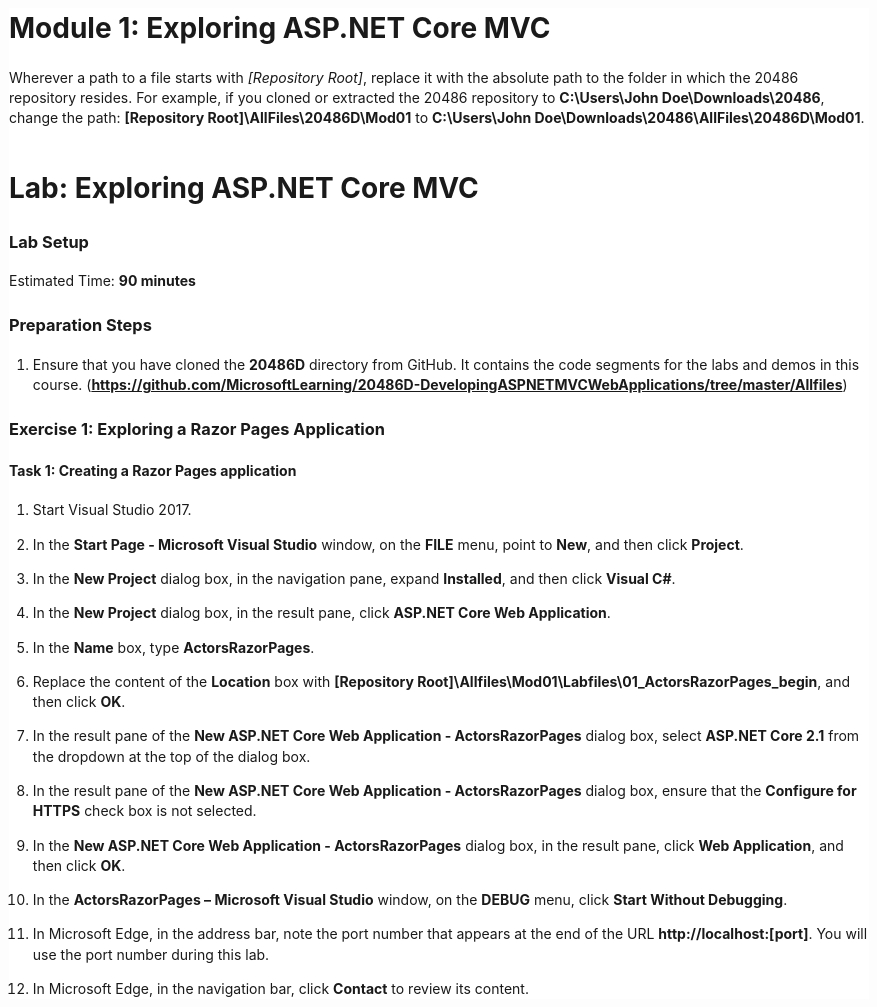 # Module 1: Exploring ASP.NET Core MVC

Wherever a path to a file starts with *[Repository Root]*, replace it with the absolute path to the folder in which the 20486 repository resides. For example, if you cloned or extracted the 20486 repository to **C:\Users\John Doe\Downloads\20486**, change the path: **[Repository Root]\AllFiles\20486D\Mod01** to **C:\Users\John Doe\Downloads\20486\AllFiles\20486D\Mod01**.

# Lab: Exploring ASP.NET Core MVC 

### Lab Setup

Estimated Time: **90 minutes**

### Preparation Steps

1. Ensure that you have cloned the **20486D** directory from GitHub. It contains the code segments for the labs and demos in this course. (**https://github.com/MicrosoftLearning/20486D-DevelopingASPNETMVCWebApplications/tree/master/Allfiles**)

### Exercise 1: Exploring a Razor Pages Application

#### Task 1: Creating a Razor Pages application

1. Start Visual Studio 2017.

2. In the **Start Page - Microsoft Visual Studio** window, on the **FILE** menu, point to **New**, and then click **Project**.

3. In the **New Project** dialog box, in the navigation pane, expand **Installed**, and then click **Visual C#**.

4. In the **New Project** dialog box, in the result pane, click **ASP.NET Core Web Application**.

5. In the **Name** box, type **ActorsRazorPages**.

6. Replace the content of the **Location** box with **[Repository Root]\Allfiles\Mod01\Labfiles\01_ActorsRazorPages_begin**, and then click **OK**.

7. In the result pane of the **New ASP.NET Core Web Application - ActorsRazorPages** dialog box, select **ASP.NET Core 2.1** from the dropdown at the top of the dialog box.

7. In the result pane of the **New ASP.NET Core Web Application - ActorsRazorPages** dialog box, ensure that the **Configure for HTTPS** check box is not selected.

8. In the **New ASP.NET Core Web Application - ActorsRazorPages** dialog box, in the result pane, click **Web Application**, and then click **OK**.

9. In the **ActorsRazorPages –  Microsoft Visual Studio** window, on the **DEBUG** menu, click **Start Without Debugging**.

10. In Microsoft Edge, in the address bar, note the port number that appears at the end of the URL **http://localhost:[port]**. You will use the port number during this lab.

11. In Microsoft Edge, in the navigation bar, click **Contact** to review its content.

